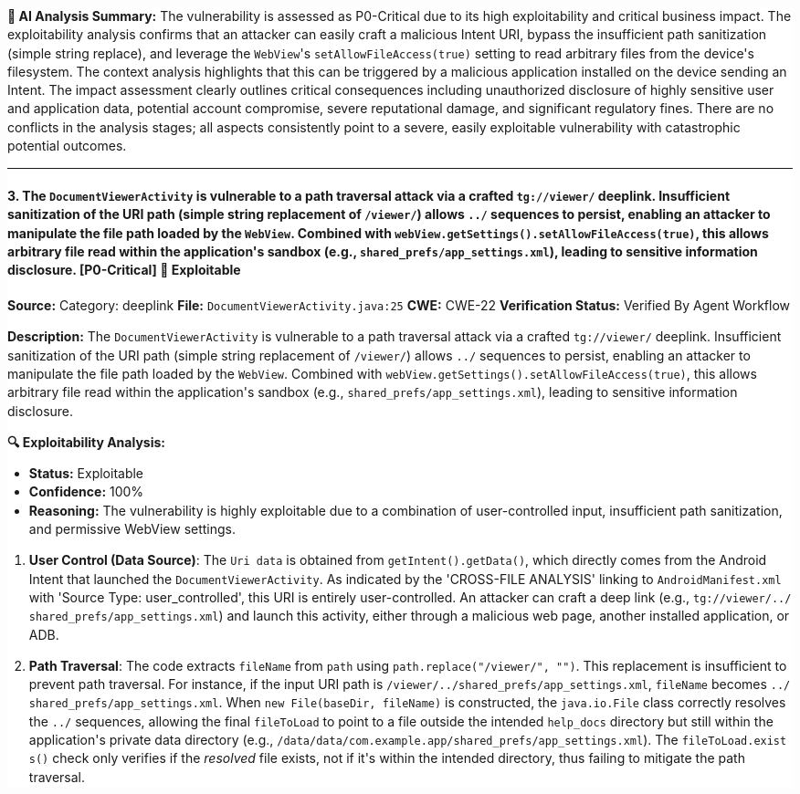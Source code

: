 **🤖 AI Analysis Summary:**
The vulnerability is assessed as P0-Critical due to its high exploitability and critical business impact. The exploitability analysis confirms that an attacker can easily craft a malicious Intent URI, bypass the insufficient path sanitization (simple string replace), and leverage the `WebView`'s `setAllowFileAccess(true)` setting to read arbitrary files from the device's filesystem. The context analysis highlights that this can be triggered by a malicious application installed on the device sending an Intent. The impact assessment clearly outlines critical consequences including unauthorized disclosure of highly sensitive user and application data, potential account compromise, severe reputational damage, and significant regulatory fines. There are no conflicts in the analysis stages; all aspects consistently point to a severe, easily exploitable vulnerability with catastrophic potential outcomes.

---

#### 3. The `DocumentViewerActivity` is vulnerable to a path traversal attack via a crafted `tg://viewer/` deeplink. Insufficient sanitization of the URI path (simple string replacement of `/viewer/`) allows `../` sequences to persist, enabling an attacker to manipulate the file path loaded by the `WebView`. Combined with `webView.getSettings().setAllowFileAccess(true)`, this allows arbitrary file read within the application's sandbox (e.g., `shared_prefs/app_settings.xml`), leading to sensitive information disclosure. [P0-Critical] 🔴 Exploitable
**Source:** Category: deeplink
**File:** `DocumentViewerActivity.java:25`
**CWE:** CWE-22
**Verification Status:** Verified By Agent Workflow

**Description:**
The `DocumentViewerActivity` is vulnerable to a path traversal attack via a crafted `tg://viewer/` deeplink. Insufficient sanitization of the URI path (simple string replacement of `/viewer/`) allows `../` sequences to persist, enabling an attacker to manipulate the file path loaded by the `WebView`. Combined with `webView.getSettings().setAllowFileAccess(true)`, this allows arbitrary file read within the application's sandbox (e.g., `shared_prefs/app_settings.xml`), leading to sensitive information disclosure.

**🔍 Exploitability Analysis:**
- **Status:** Exploitable
- **Confidence:** 100%
- **Reasoning:** The vulnerability is highly exploitable due to a combination of user-controlled input, insufficient path sanitization, and permissive WebView settings.

1.  **User Control (Data Source)**: The `Uri data` is obtained from `getIntent().getData()`, which directly comes from the Android Intent that launched the `DocumentViewerActivity`. As indicated by the 'CROSS-FILE ANALYSIS' linking to `AndroidManifest.xml` with 'Source Type: user_controlled', this URI is entirely user-controlled. An attacker can craft a deep link (e.g., `tg://viewer/../shared_prefs/app_settings.xml`) and launch this activity, either through a malicious web page, another installed application, or ADB.

2.  **Path Traversal**: The code extracts `fileName` from `path` using `path.replace("/viewer/", "")`. This replacement is insufficient to prevent path traversal. For instance, if the input URI path is `/viewer/../shared_prefs/app_settings.xml`, `fileName` becomes `../shared_prefs/app_settings.xml`. When `new File(baseDir, fileName)` is constructed, the `java.io.File` class correctly resolves the `../` sequences, allowing the final `fileToLoad` to point to a file outside the intended `help_docs` directory but still within the application's private data directory (e.g., `/data/data/com.example.app/shared_prefs/app_settings.xml`). The `fileToLoad.exists()` check only verifies if the *resolved* file exists, not if it's within the intended directory, thus failing to mitigate the path traversal.
